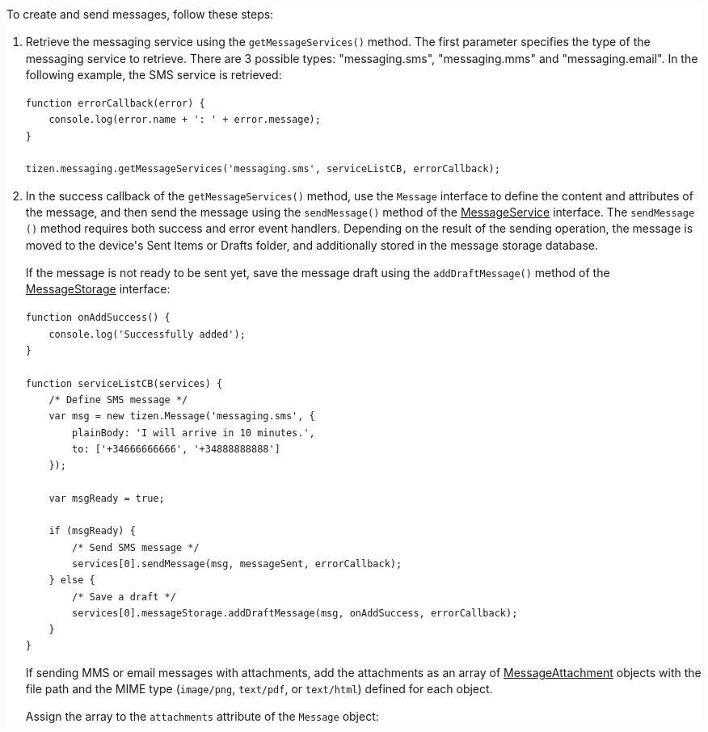 To create and send messages, follow these steps:

1. Retrieve the messaging service using the `getMessageServices()` method. The first parameter specifies the type of the messaging service to retrieve. There are 3 possible types: "messaging.sms", "messaging.mms" and "messaging.email". In the following example, the SMS service is retrieved:

   ```
   function errorCallback(error) {
       console.log(error.name + ': ' + error.message);
   }

   tizen.messaging.getMessageServices('messaging.sms', serviceListCB, errorCallback);
   ```

2. In the success callback of the `getMessageServices()` method, use the `Message` interface to define the content and attributes of the message, and then send the message using the `sendMessage()` method of the [MessageService](../../api/latest/device_api/mobile/tizen/messaging.html#MessageService) interface. The `sendMessage()` method requires both success and error event handlers. Depending on the result of the sending operation, the message is moved to the device's Sent Items or Drafts folder, and additionally stored in the message storage database.

   If the message is not ready to be sent yet, save the message draft using the `addDraftMessage()` method of the [MessageStorage](../../api/latest/device_api/mobile/tizen/messaging.html#MessageStorage) interface:

   ```
   function onAddSuccess() {
       console.log('Successfully added');
   }

   function serviceListCB(services) {
       /* Define SMS message */
       var msg = new tizen.Message('messaging.sms', {
           plainBody: 'I will arrive in 10 minutes.',
           to: ['+34666666666', '+34888888888']
       });

       var msgReady = true;

       if (msgReady) {
           /* Send SMS message */
           services[0].sendMessage(msg, messageSent, errorCallback);
       } else {
           /* Save a draft */
           services[0].messageStorage.addDraftMessage(msg, onAddSuccess, errorCallback);
       }
   }
   ```

   If sending MMS or email messages with attachments, add the attachments as an array of [MessageAttachment](../../api/latest/device_api/mobile/tizen/messaging.html#MessageAttachment) objects with the file path and the MIME type (`image/png`, `text/pdf`, or `text/html`) defined for each object.

   Assign the array to the `attachments` attribute of the `Message` object:
